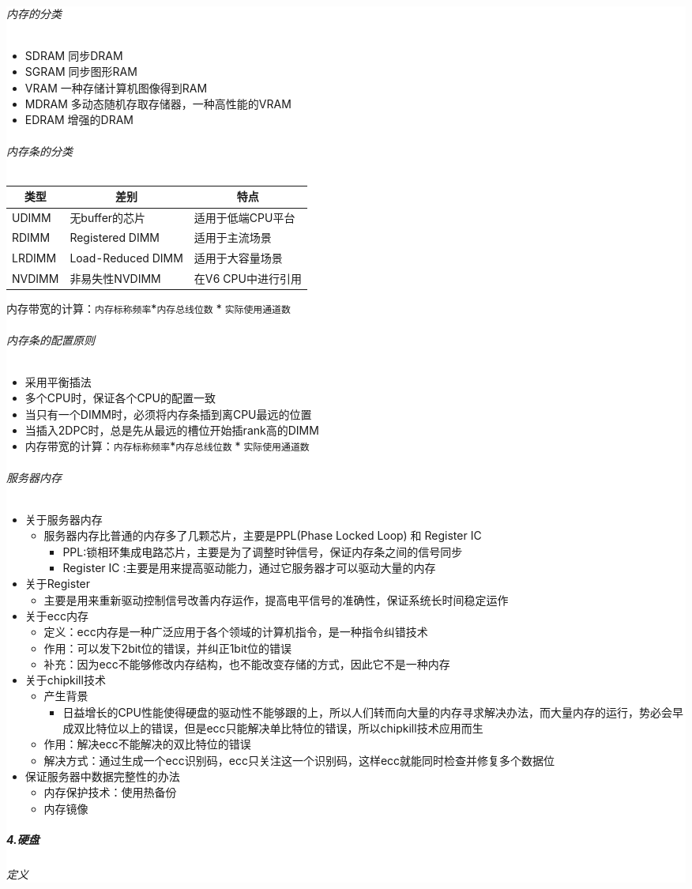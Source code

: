 ###### 内存的分类

+ SDRAM 同步DRAM
+ SGRAM 同步图形RAM
+ VRAM 一种存储计算机图像得到RAM
+ MDRAM 多动态随机存取存储器，一种高性能的VRAM
+ EDRAM 增强的DRAM

###### 内存条的分类

| 类型   | 差别              | 特点               |
| ------ | ----------------- | ------------------ |
| UDIMM  | 无buffer的芯片    | 适用于低端CPU平台  |
| RDIMM  | Registered DIMM   | 适用于主流场景     |
| LRDIMM | Load-Reduced DIMM | 适用于大容量场景   |
| NVDIMM | 非易失性NVDIMM    | 在V6 CPU中进行引用 |

内存带宽的计算：`内存标称频率`*`内存总线位数`  * `实际使用通道数`

###### 内存条的配置原则

+ 采用平衡插法
+ 多个CPU时，保证各个CPU的配置一致
+ 当只有一个DIMM时，必须将内存条插到离CPU最远的位置
+ 当插入2DPC时，总是先从最远的槽位开始插rank高的DIMM
+ 内存带宽的计算：`内存标称频率`*`内存总线位数`  * `实际使用通道数`

###### 服务器内存

+ 关于服务器内存
  + 服务器内存比普通的内存多了几颗芯片，主要是PPL(Phase Locked Loop) 和 Register IC 
    + PPL:锁相环集成电路芯片，主要是为了调整时钟信号，保证内存条之间的信号同步
    + Register IC :主要是用来提高驱动能力，通过它服务器才可以驱动大量的内存
+ 关于Register
  + 主要是用来重新驱动控制信号改善内存运作，提高电平信号的准确性，保证系统长时间稳定运作
+ 关于ecc内存
  + 定义：ecc内存是一种广泛应用于各个领域的计算机指令，是一种指令纠错技术
  + 作用：可以发下2bit位的错误，并纠正1bit位的错误
  + 补充：因为ecc不能够修改内存结构，也不能改变存储的方式，因此它不是一种内存
+ 关于chipkill技术
  + 产生背景
    + 日益增长的CPU性能使得硬盘的驱动性不能够跟的上，所以人们转而向大量的内存寻求解决办法，而大量内存的运行，势必会早成双比特位以上的错误，但是ecc只能解决单比特位的错误，所以chipkill技术应用而生
  + 作用：解决ecc不能解决的双比特位的错误
  + 解决方式：通过生成一个ecc识别码，ecc只关注这一个识别码，这样ecc就能同时检查并修复多个数据位
+ 保证服务器中数据完整性的办法
  + 内存保护技术：使用热备份
  + 内存镜像

##### 4.硬盘

###### 定义

